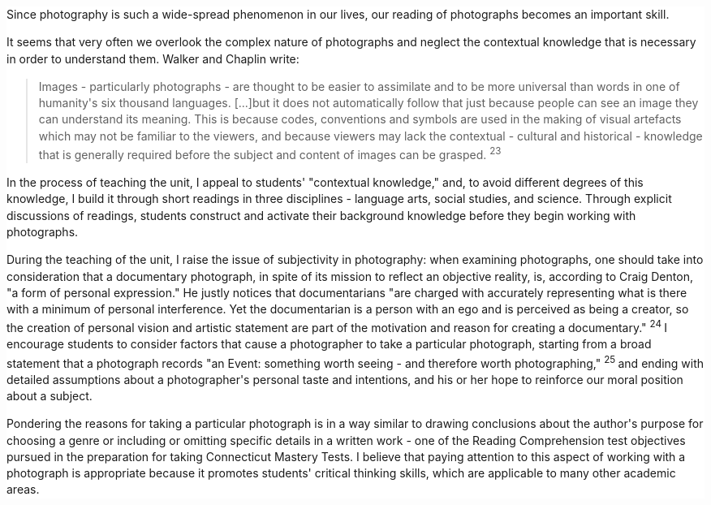   Since photography is such a wide-spread phenomenon in our lives, our reading of photographs becomes an important skill.
 </p>
<p>
  It seems that very often we overlook the complex nature of photographs and neglect the contextual knowledge that is necessary in order to understand them. Walker and Chaplin write:
 </p>

<blockquote>
  <dl>
   <dt>
    Images - particularly photographs - are thought to be easier to assimilate and               to be more universal than words in one of humanity's six thousand languages. [...]but it does not automatically follow that just because people can see an image they can understand its meaning. This is because codes, conventions and symbols are used in the making of visual artefacts which may not be familiar to the viewers, and because viewers may lack the contextual - cultural and historical - knowledge that is generally required before the subject and content of images can be grasped.
    <sup>
     23
    </sup>
   </dt>
  </dl>
 </blockquote>
 <p>
  In the process of teaching the unit, I appeal to students' "contextual knowledge," and, to avoid different degrees of this knowledge, I build it through short readings in three disciplines - language arts, social studies, and science. Through explicit discussions of readings, students construct and activate their background knowledge before they begin working with photographs.
 </p>
<p>
  During the teaching of the unit, I raise the issue of subjectivity in photography: when examining photographs, one should take into consideration that a documentary photograph, in spite of its mission to reflect an objective reality, is, according to Craig Denton, "a form of personal expression." He justly notices that documentarians "are charged with accurately representing what is there with a minimum of personal interference. Yet the documentarian is a person with an ego and is perceived as being a creator, so the creation of personal vision and artistic statement are part of the motivation and reason for creating a documentary."
  <sup>
   24
  </sup>
  I encourage students to consider factors that cause a photographer to take a particular photograph, starting from a broad statement that a photograph records "an Event: something worth seeing - and therefore worth photographing,"
  <sup>
   25
  </sup>
  and ending with detailed assumptions about a photographer's personal taste and intentions, and his or her hope to reinforce our moral position about a subject.
 </p>
<p>
  Pondering the reasons for taking a particular photograph is in a way similar to drawing conclusions about the author's purpose for choosing a genre or including or omitting specific details in a written work - one of the Reading Comprehension test objectives pursued in the preparation for taking Connecticut Mastery Tests. I believe that paying attention to this aspect of working with a photograph is appropriate because it promotes students' critical thinking skills, which are applicable to many other academic areas.
 </p>

